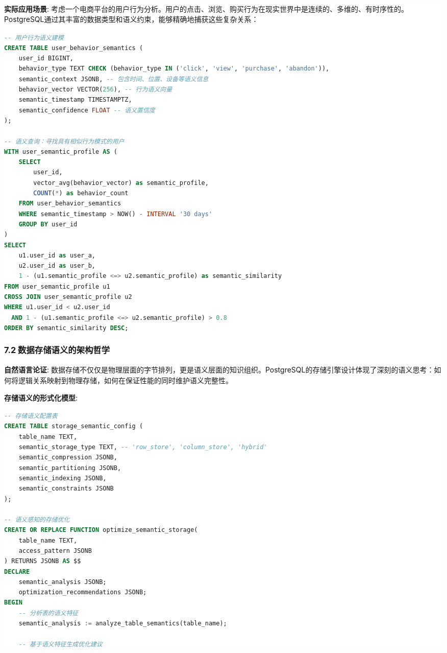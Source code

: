 **实际应用场景**: 考虑一个电商平台的用户行为分析。用户的点击、浏览、购买行为在现实世界中是连续的、多维的、有时序性的。PostgreSQL通过其丰富的数据类型和语义约束，能够精确地捕获这些复杂关系：

```sql
-- 用户行为语义建模
CREATE TABLE user_behavior_semantics (
    user_id BIGINT,
    behavior_type TEXT CHECK (behavior_type IN ('click', 'view', 'purchase', 'abandon')),
    semantic_context JSONB, -- 包含时间、位置、设备等语义信息
    behavior_vector VECTOR(256), -- 行为语义向量
    semantic_timestamp TIMESTAMPTZ,
    semantic_confidence FLOAT -- 语义置信度
);

-- 语义查询：寻找具有相似行为模式的用户
WITH user_semantic_profile AS (
    SELECT 
        user_id,
        vector_avg(behavior_vector) as semantic_profile,
        COUNT(*) as behavior_count
    FROM user_behavior_semantics
    WHERE semantic_timestamp > NOW() - INTERVAL '30 days'
    GROUP BY user_id
)
SELECT 
    u1.user_id as user_a,
    u2.user_id as user_b,
    1 - (u1.semantic_profile <=> u2.semantic_profile) as semantic_similarity
FROM user_semantic_profile u1
CROSS JOIN user_semantic_profile u2
WHERE u1.user_id < u2.user_id
  AND 1 - (u1.semantic_profile <=> u2.semantic_profile) > 0.8
ORDER BY semantic_similarity DESC;
```

### 7.2 数据存储语义的架构哲学

**自然语言论证**: 数据存储不仅仅是物理层面的字节排列，更是语义层面的知识组织。PostgreSQL的存储引擎设计体现了深刻的语义思考：如何将逻辑关系映射到物理存储，如何在保证性能的同时维护语义完整性。

**存储语义的形式化模型**:

```sql
-- 存储语义配置表
CREATE TABLE storage_semantic_config (
    table_name TEXT,
    semantic_storage_type TEXT, -- 'row_store', 'column_store', 'hybrid'
    semantic_compression JSONB,
    semantic_partitioning JSONB,
    semantic_indexing JSONB,
    semantic_constraints JSONB
);

-- 语义感知的存储优化
CREATE OR REPLACE FUNCTION optimize_semantic_storage(
    table_name TEXT,
    access_pattern JSONB
) RETURNS JSONB AS $$
DECLARE
    semantic_analysis JSONB;
    optimization_recommendations JSONB;
BEGIN
    -- 分析表的语义特征
    semantic_analysis := analyze_table_semantics(table_name);
    
    -- 基于语义特征生成优化建议
```